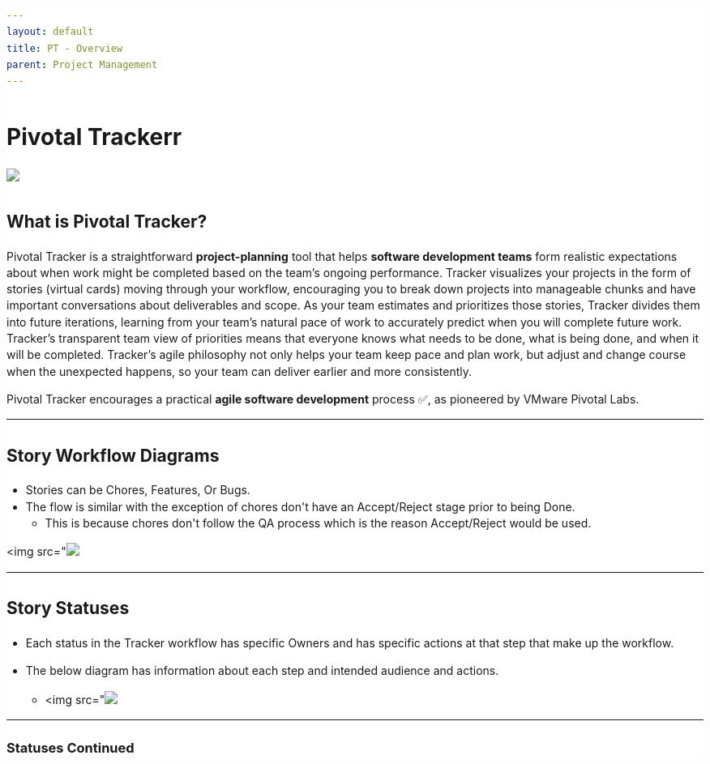 ```yaml
---
layout: default
title: PT - Overview
parent: Project Management
---
```

# Pivotal Trackerr

<img src="https://sfdcboss.github.io/voyajerwiki/assets/img/quick_start_1@1x.png">

## What is Pivotal Tracker?
Pivotal Tracker is a straightforward **project-planning** tool that helps **software development teams** form realistic expectations about when work might be completed based on the team’s ongoing performance. Tracker visualizes your projects in the form of stories (virtual cards) moving through your workflow, encouraging you to break down projects into manageable chunks and have important conversations about deliverables and scope. As your team estimates and prioritizes those stories, Tracker divides them into future iterations, learning from your team’s natural pace of work to accurately predict when you will complete future work. Tracker’s transparent team view of priorities means that everyone knows what needs to be done, what is being done, and when it will be completed. Tracker’s agile philosophy not only helps your team keep pace and plan work, but adjust and change course when the unexpected happens, so your team can deliver earlier and more consistently.

Pivotal Tracker encourages a practical **agile software development** process :white_check_mark:, as pioneered by VMware Pivotal Labs.

***
## Story Workflow Diagrams

- Stories can be Chores, Features, Or Bugs. 
- The flow is similar with the exception of chores don't have an Accept/Reject stage prior to being Done. 
  * This is because chores don't follow the QA process which is the reason Accept/Reject would be used.

<img src="<img src="https://sfdcboss.github.io/voyajerwiki/assets/trackers_workflow_1@1x.png">

***

## Story Statuses

- Each status in the Tracker workflow has specific Owners and has specific actions at that step that make up the workflow. 

- The below diagram has information about each step and intended audience and actions.

  * <img src="<img src="https://sfdcboss.github.io/voyajerwiki/assets/storystates.png">

***
### Statuses Continued

